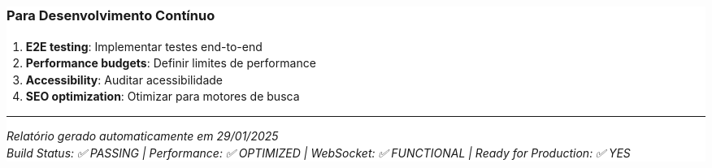 ### **Para Desenvolvimento Contínuo**
1. **E2E testing**: Implementar testes end-to-end
2. **Performance budgets**: Definir limites de performance
3. **Accessibility**: Auditar acessibilidade
4. **SEO optimization**: Otimizar para motores de busca

---

*Relatório gerado automaticamente em 29/01/2025*  
*Build Status: ✅ PASSING | Performance: ✅ OPTIMIZED | WebSocket: ✅ FUNCTIONAL | Ready for Production: ✅ YES*